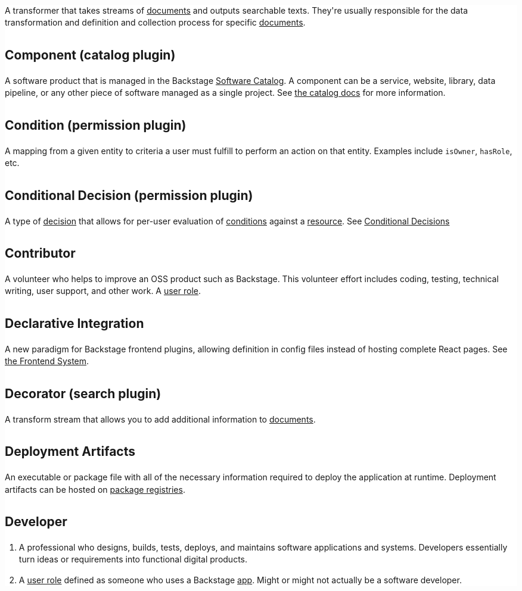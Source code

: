 A transformer that takes streams of [documents](#documents) and outputs searchable texts. They're usually responsible for the data transformation and definition and collection process for specific [documents](#documents).

## Component (catalog plugin)

A software product that is managed in the Backstage [Software Catalog](#software-catalog). A component can be a service, website, library, data pipeline, or any other piece of software managed as a single project. See [the catalog docs](https://backstage.io/docs/features/software-catalog/system-model) for more information.

## Condition (permission plugin)

A mapping from a given entity to criteria a user must fulfill to perform an action on that entity. Examples include `isOwner`, `hasRole`, etc.

## Conditional Decision (permission plugin)

A type of [decision](#policy-decision-permission-plugin) that allows for per-user evaluation of [conditions](#condition-permission-plugin) against a [resource](#resource-permission-plugin). See [Conditional Decisions](../permissions/concepts.md#conditional-decisions)

## Contributor

A volunteer who helps to improve an OSS product such as Backstage. This volunteer effort includes coding, testing, technical writing, user support, and other work. A [user role](#user-role).

## Declarative Integration

A new paradigm for Backstage frontend plugins, allowing definition in config files instead of hosting complete React pages. See [the Frontend System](https://backstage.io/docs/frontend-system).

## Decorator (search plugin)

A transform stream that allows you to add additional information to [documents](#document-search-plugin).

## Deployment Artifacts

An executable or package file with all of the necessary information required to deploy the application at runtime. Deployment artifacts can be hosted on [package registries](#package-registry).

## Developer

1. A professional who designs, builds, tests, deploys, and maintains software applications and systems. Developers essentially turn ideas or requirements into functional digital products.

2. A [user role](#user-role) defined as someone who uses a Backstage [app](#app). Might or might not actually be a software developer.
